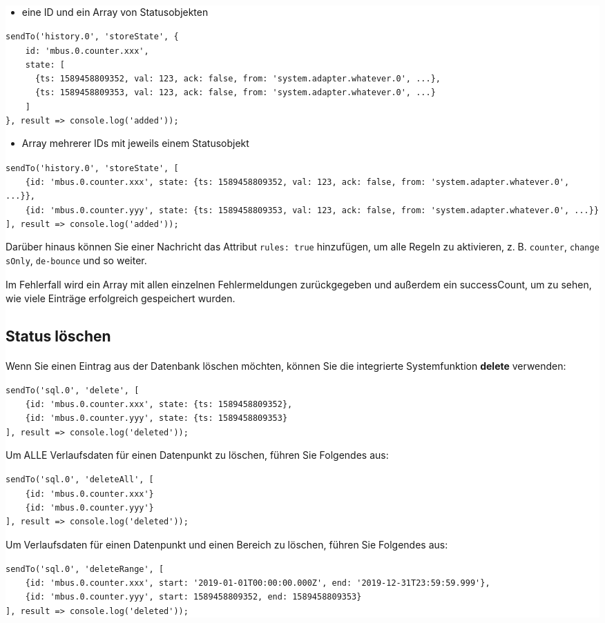 * eine ID und ein Array von Statusobjekten

```
sendTo('history.0', 'storeState', {
    id: 'mbus.0.counter.xxx',
    state: [
      {ts: 1589458809352, val: 123, ack: false, from: 'system.adapter.whatever.0', ...},
      {ts: 1589458809353, val: 123, ack: false, from: 'system.adapter.whatever.0', ...}
    ]
}, result => console.log('added'));
```

* Array mehrerer IDs mit jeweils einem Statusobjekt

```
sendTo('history.0', 'storeState', [
    {id: 'mbus.0.counter.xxx', state: {ts: 1589458809352, val: 123, ack: false, from: 'system.adapter.whatever.0', ...}},
    {id: 'mbus.0.counter.yyy', state: {ts: 1589458809353, val: 123, ack: false, from: 'system.adapter.whatever.0', ...}}
], result => console.log('added'));
```

Darüber hinaus können Sie einer Nachricht das Attribut `rules: true` hinzufügen, um alle Regeln zu aktivieren, z. B. `counter`, `changesOnly`, `de-bounce` und so weiter.

Im Fehlerfall wird ein Array mit allen einzelnen Fehlermeldungen zurückgegeben und außerdem ein successCount, um zu sehen, wie viele Einträge erfolgreich gespeichert wurden.

## Status löschen
Wenn Sie einen Eintrag aus der Datenbank löschen möchten, können Sie die integrierte Systemfunktion **delete** verwenden:

```
sendTo('sql.0', 'delete', [
    {id: 'mbus.0.counter.xxx', state: {ts: 1589458809352},
    {id: 'mbus.0.counter.yyy', state: {ts: 1589458809353}
], result => console.log('deleted'));
```

Um ALLE Verlaufsdaten für einen Datenpunkt zu löschen, führen Sie Folgendes aus:

```
sendTo('sql.0', 'deleteAll', [
    {id: 'mbus.0.counter.xxx'}
    {id: 'mbus.0.counter.yyy'}
], result => console.log('deleted'));
```

Um Verlaufsdaten für einen Datenpunkt und einen Bereich zu löschen, führen Sie Folgendes aus:

```
sendTo('sql.0', 'deleteRange', [
    {id: 'mbus.0.counter.xxx', start: '2019-01-01T00:00:00.000Z', end: '2019-12-31T23:59:59.999'},
    {id: 'mbus.0.counter.yyy', start: 1589458809352, end: 1589458809353}
], result => console.log('deleted'));
```
